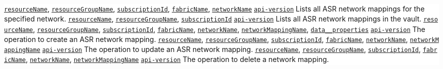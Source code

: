 </tr>
<tr>
    <td><a href="#list_by_replication_networks"><CopyableCode code="list_by_replication_networks" /></a></td>
    <td><CopyableCode code="select" /></td>
    <td><a href="#parameter-resourceName"><code>resourceName</code></a>, <a href="#parameter-resourceGroupName"><code>resourceGroupName</code></a>, <a href="#parameter-subscriptionId"><code>subscriptionId</code></a>, <a href="#parameter-fabricName"><code>fabricName</code></a>, <a href="#parameter-networkName"><code>networkName</code></a></td>
    <td><a href="#parameter-api-version"><code>api-version</code></a></td>
    <td>Lists all ASR network mappings for the specified network.</td>
</tr>
<tr>
    <td><a href="#list"><CopyableCode code="list" /></a></td>
    <td><CopyableCode code="select" /></td>
    <td><a href="#parameter-resourceName"><code>resourceName</code></a>, <a href="#parameter-resourceGroupName"><code>resourceGroupName</code></a>, <a href="#parameter-subscriptionId"><code>subscriptionId</code></a></td>
    <td><a href="#parameter-api-version"><code>api-version</code></a></td>
    <td>Lists all ASR network mappings in the vault.</td>
</tr>
<tr>
    <td><a href="#create"><CopyableCode code="create" /></a></td>
    <td><CopyableCode code="insert" /></td>
    <td><a href="#parameter-resourceName"><code>resourceName</code></a>, <a href="#parameter-resourceGroupName"><code>resourceGroupName</code></a>, <a href="#parameter-subscriptionId"><code>subscriptionId</code></a>, <a href="#parameter-fabricName"><code>fabricName</code></a>, <a href="#parameter-networkName"><code>networkName</code></a>, <a href="#parameter-networkMappingName"><code>networkMappingName</code></a>, <a href="#parameter-data__properties"><code>data__properties</code></a></td>
    <td><a href="#parameter-api-version"><code>api-version</code></a></td>
    <td>The operation to create an ASR network mapping.</td>
</tr>
<tr>
    <td><a href="#update"><CopyableCode code="update" /></a></td>
    <td><CopyableCode code="update" /></td>
    <td><a href="#parameter-resourceName"><code>resourceName</code></a>, <a href="#parameter-resourceGroupName"><code>resourceGroupName</code></a>, <a href="#parameter-subscriptionId"><code>subscriptionId</code></a>, <a href="#parameter-fabricName"><code>fabricName</code></a>, <a href="#parameter-networkName"><code>networkName</code></a>, <a href="#parameter-networkMappingName"><code>networkMappingName</code></a></td>
    <td><a href="#parameter-api-version"><code>api-version</code></a></td>
    <td>The operation to update an ASR network mapping.</td>
</tr>
<tr>
    <td><a href="#delete"><CopyableCode code="delete" /></a></td>
    <td><CopyableCode code="delete" /></td>
    <td><a href="#parameter-resourceName"><code>resourceName</code></a>, <a href="#parameter-resourceGroupName"><code>resourceGroupName</code></a>, <a href="#parameter-subscriptionId"><code>subscriptionId</code></a>, <a href="#parameter-fabricName"><code>fabricName</code></a>, <a href="#parameter-networkName"><code>networkName</code></a>, <a href="#parameter-networkMappingName"><code>networkMappingName</code></a></td>
    <td><a href="#parameter-api-version"><code>api-version</code></a></td>
    <td>The operation to delete a network mapping.</td>
</tr>
</tbody>
</table>

